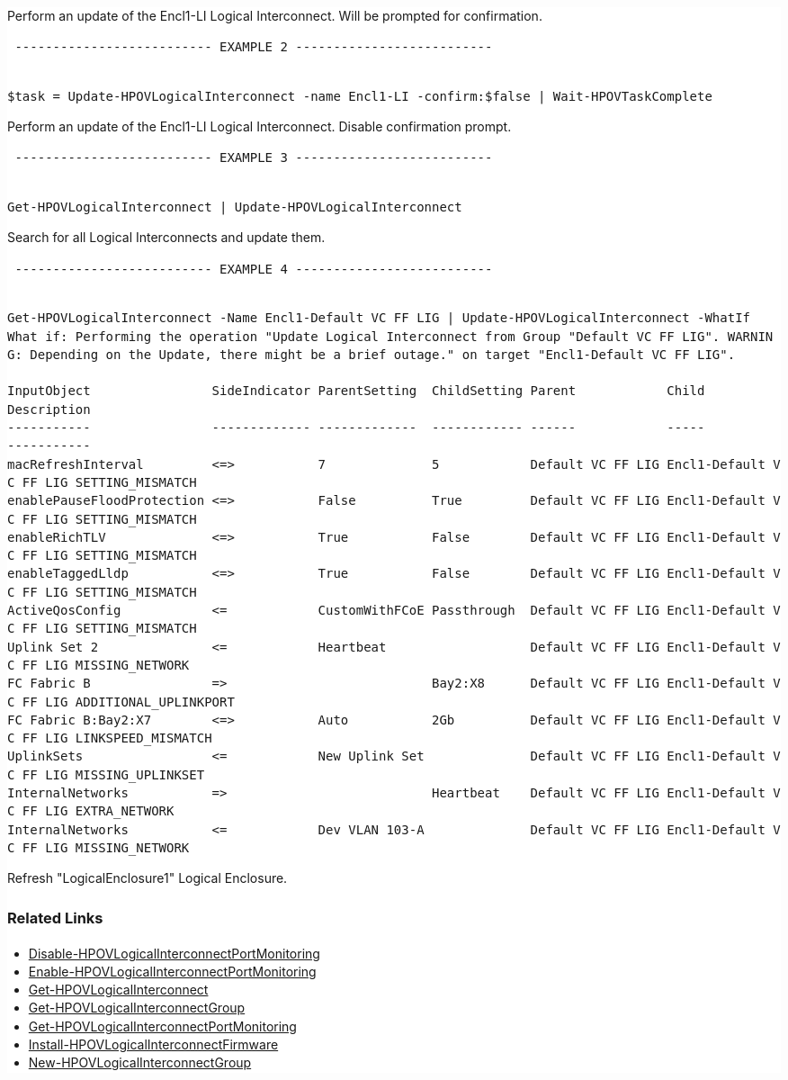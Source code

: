 </pre>
Perform an update of the Encl1-LI Logical Interconnect.  Will be prompted for confirmation.


 <pre> -------------------------- EXAMPLE 2 --------------------------<p>
$task = Update-HPOVLogicalInterconnect -name Encl1-LI -confirm:$false | Wait-HPOVTaskComplete
</pre>
Perform an update of the Encl1-LI Logical Interconnect.  Disable confirmation prompt.


 <pre> -------------------------- EXAMPLE 3 --------------------------<p>
Get-HPOVLogicalInterconnect | Update-HPOVLogicalInterconnect
</pre>
Search for all Logical Interconnects and update them.


 <pre> -------------------------- EXAMPLE 4 --------------------------<p>
Get-HPOVLogicalInterconnect -Name Encl1-Default VC FF LIG | Update-HPOVLogicalInterconnect -WhatIf
What if: Performing the operation "Update Logical Interconnect from Group "Default VC FF LIG". WARNING: Depending on the Update, there might be a brief outage." on target "Encl1-Default VC FF LIG".

InputObject                SideIndicator ParentSetting  ChildSetting Parent            Child                   Description
-----------                ------------- -------------  ------------ ------            -----                   -----------
macRefreshInterval         <=>           7              5            Default VC FF LIG Encl1-Default VC FF LIG SETTING_MISMATCH
enablePauseFloodProtection <=>           False          True         Default VC FF LIG Encl1-Default VC FF LIG SETTING_MISMATCH
enableRichTLV              <=>           True           False        Default VC FF LIG Encl1-Default VC FF LIG SETTING_MISMATCH
enableTaggedLldp           <=>           True           False        Default VC FF LIG Encl1-Default VC FF LIG SETTING_MISMATCH
ActiveQosConfig            <=            CustomWithFCoE Passthrough  Default VC FF LIG Encl1-Default VC FF LIG SETTING_MISMATCH
Uplink Set 2               <=            Heartbeat                   Default VC FF LIG Encl1-Default VC FF LIG MISSING_NETWORK
FC Fabric B                =>                           Bay2:X8      Default VC FF LIG Encl1-Default VC FF LIG ADDITIONAL_UPLINKPORT
FC Fabric B:Bay2:X7        <=>           Auto           2Gb          Default VC FF LIG Encl1-Default VC FF LIG LINKSPEED_MISMATCH
UplinkSets                 <=            New Uplink Set              Default VC FF LIG Encl1-Default VC FF LIG MISSING_UPLINKSET
InternalNetworks           =>                           Heartbeat    Default VC FF LIG Encl1-Default VC FF LIG EXTRA_NETWORK
InternalNetworks           <=            Dev VLAN 103-A              Default VC FF LIG Encl1-Default VC FF LIG MISSING_NETWORK
</pre>
Refresh "LogicalEnclosure1" Logical Enclosure.



### Related Links

* [Disable-HPOVLogicalInterconnectPortMonitoring](https://github.com/HewlettPackard/POSH-HPOneView/wiki/Disable-HPOVLogicalInterconnectPortMonitoring)
* [Enable-HPOVLogicalInterconnectPortMonitoring](https://github.com/HewlettPackard/POSH-HPOneView/wiki/Enable-HPOVLogicalInterconnectPortMonitoring)
* [Get-HPOVLogicalInterconnect](https://github.com/HewlettPackard/POSH-HPOneView/wiki/Get-HPOVLogicalInterconnect)
* [Get-HPOVLogicalInterconnectGroup](https://github.com/HewlettPackard/POSH-HPOneView/wiki/Get-HPOVLogicalInterconnectGroup)
* [Get-HPOVLogicalInterconnectPortMonitoring](https://github.com/HewlettPackard/POSH-HPOneView/wiki/Get-HPOVLogicalInterconnectPortMonitoring)
* [Install-HPOVLogicalInterconnectFirmware](https://github.com/HewlettPackard/POSH-HPOneView/wiki/Install-HPOVLogicalInterconnectFirmware)
* [New-HPOVLogicalInterconnectGroup](https://github.com/HewlettPackard/POSH-HPOneView/wiki/New-HPOVLogicalInterconnectGroup)